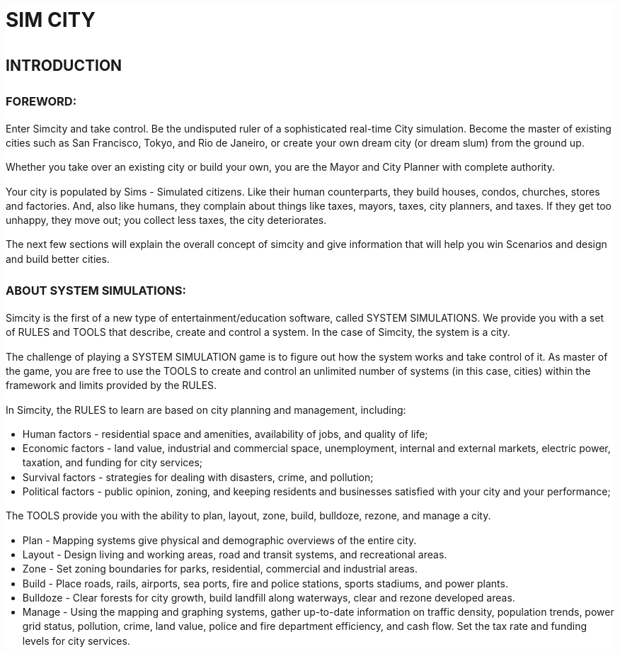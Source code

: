 # SIM CITY

## INTRODUCTION

### FOREWORD:

Enter Simcity and take control. Be the undisputed ruler of a sophisticated real-time City simulation. Become the master of existing cities such as San Francisco, Tokyo, and Rio de Janeiro, or create your own dream city (or dream slum) from the ground up.

Whether you take over an existing city or build your own, you are the Mayor and City Planner with complete authority.

Your city is populated by Sims - Simulated citizens. Like their human counterparts, they build houses, condos, churches, stores and factories. And, also like humans, they complain about things like taxes, mayors, taxes, city planners, and taxes. If they get too unhappy, they move out; you collect less taxes, the city deteriorates.

The next few sections will explain the overall concept of simcity and give information that will help you win Scenarios and design and build better cities.

### ABOUT SYSTEM SIMULATIONS:

Simcity is the first of a new type of entertainment/education software, called SYSTEM SIMULATIONS. We provide you with a set of RULES and TOOLS that describe, create and control a system. In the case of Simcity, the system is a city.

The challenge of playing a SYSTEM SIMULATION game is to figure out how the system works and take control of it. As master of the game, you are free to use the TOOLS to create and control an unlimited number of systems (in this case, cities) within the framework and limits provided by the RULES.

In Simcity, the RULES to learn are based on city planning and management, including:

- Human factors - residential space and amenities, availability of jobs, and quality of life;
- Economic factors - land value, industrial and commercial space, unemployment, internal and external markets, electric power, taxation, and funding for city services;
- Survival factors - strategies for dealing with disasters, crime, and pollution;
- Political factors - public opinion, zoning, and keeping residents and businesses satisfied with your city and your performance;

The TOOLS provide you with the ability to plan, layout, zone, build, bulldoze, rezone, and manage a city.

- Plan - Mapping systems give physical and demographic overviews of the entire city.
- Layout - Design living and working areas, road and transit systems, and recreational areas.
- Zone - Set zoning boundaries for parks, residential, commercial and industrial areas.
- Build - Place roads, rails, airports, sea ports, fire and police stations, sports stadiums, and power plants.
- Bulldoze - Clear forests for city growth, build landfill along waterways, clear and rezone developed areas.
- Manage - Using the mapping and graphing systems, gather up-to-date information on traffic density, population trends, power grid status, pollution, crime, land value, police and fire department efficiency, and cash flow. Set the tax rate and funding levels for city services.
